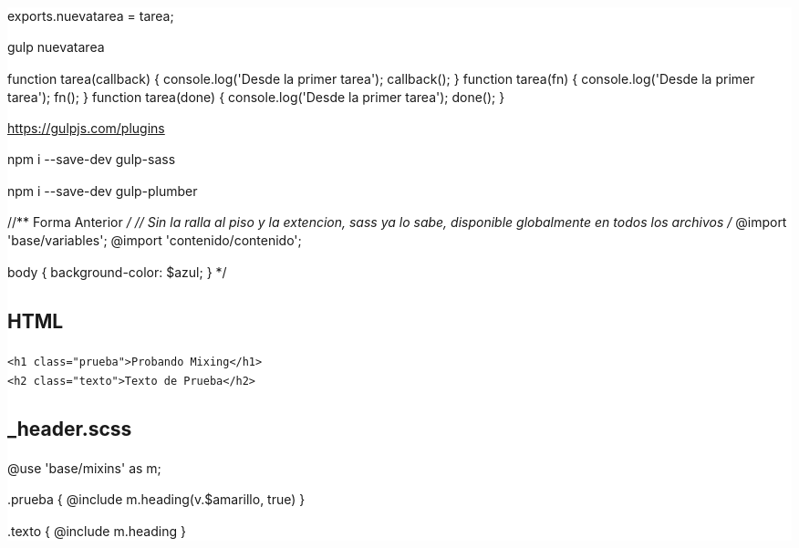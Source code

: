  exports.nuevatarea = tarea;
  
  gulp nuevatarea
  

  
  function tarea(callback) {
    console.log('Desde la primer tarea');
    callback();
}
  function tarea(fn) {
    console.log('Desde la primer tarea');
    fn();
}
  function tarea(done) {
    console.log('Desde la primer tarea');
    done();
}



https://gulpjs.com/plugins

npm i --save-dev gulp-sass

npm i --save-dev gulp-plumber



//** Forma Anterior */
 // Sin la ralla al piso y la extencion, sass ya lo sabe, disponible globalmente en todos los archivos
/* 
@import 'base/variables';
@import 'contenido/contenido';

body {
    background-color: $azul;
}
*/


## HTML
    <h1 class="prueba">Probando Mixing</h1>
    <h2 class="texto">Texto de Prueba</h2>

## _header.scss
@use 'base/mixins' as m;

.prueba {
    @include m.heading(v.$amarillo, true)
}

.texto {
    @include m.heading
}

